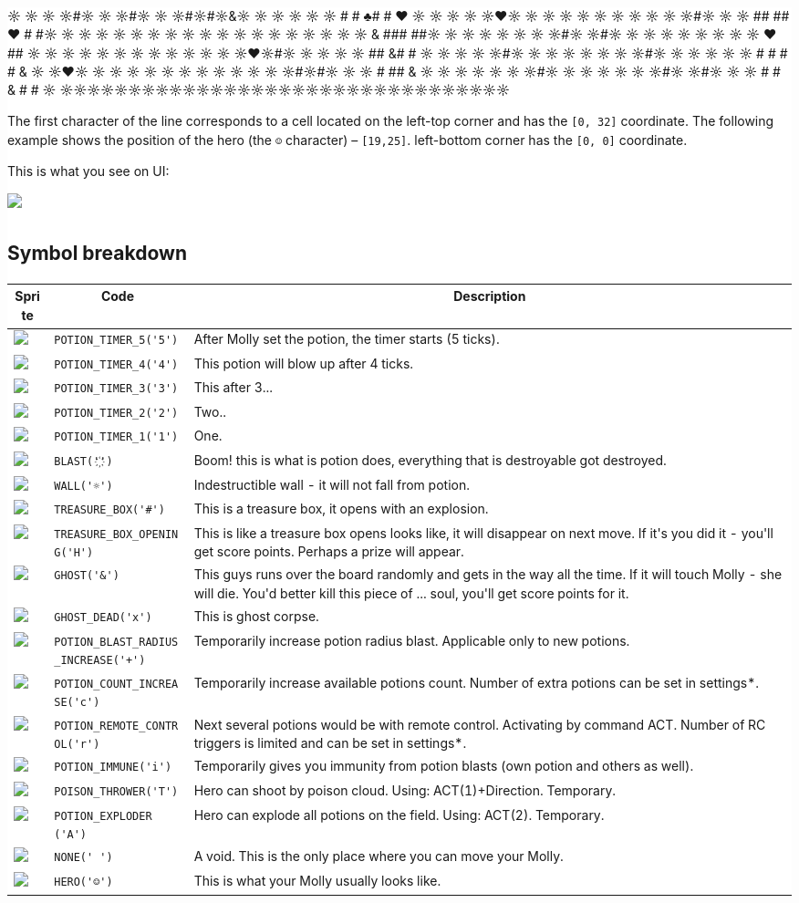 ☼ ☼ ☼ ☼#☼ ☼ ☼#☼ ☼ ☼#☼#☼&☼ ☼ ☼ ☼ ☼
☼       #       #    ♣# #     ♥ ☼
☼ ☼ ☼ ☼♥☼ ☼ ☼ ☼ ☼ ☼ ☼ ☼ ☼ ☼ ☼#☼ ☼
☼        ## ## ♥             # #☼
☼ ☼ ☼ ☼ ☼ ☼ ☼ ☼ ☼ ☼ ☼ ☼ ☼ ☼ ☼ ☼ ☼
☼                   &    ###  ##☼
☼ ☼ ☼ ☼ ☼ ☼ ☼#☼ ☼#☼ ☼ ☼ ☼ ☼ ☼ ☼ ☼
☼                   ♥ ##        ☼
☼ ☼ ☼ ☼ ☼ ☼ ☼ ☼ ☼ ☼ ☼ ☼♥☼#☼ ☼ ☼ ☼
☼     ##         &#         #   ☼
☼ ☼ ☼ ☼#☼ ☼ ☼ ☼ ☼ ☼ ☼ ☼#☼ ☼ ☼ ☼ ☼
☼   #   #         #     # &     ☼
☼♥☼ ☼ ☼ ☼ ☼ ☼ ☼ ☼ ☼ ☼ ☼ ☼ ☼#☼#☼ ☼
☼  #                    ##   &  ☼
☼ ☼ ☼ ☼ ☼ ☼#☼ ☼ ☼ ☼ ☼ ☼ ☼#☼ ☼#☼ ☼
☼ #    # &        #       #     ☼
☼☼☼☼☼☼☼☼☼☼☼☼☼☼☼☼☼☼☼☼☼☼☼☼☼☼☼☼☼☼☼☼☼</pre>

The first character of the line corresponds to a cell located on the 
left-top corner and has the `[0, 32]` coordinate. The following example 
shows the position of the hero (the `☺` character) – `[19,25]`. left-bottom 
corner has the `[0, 0]` coordinate.

This is what you see on UI:

<img src="/codenjoy-contest/resources/mollymage/img/board/large.png" style="height:auto;" />

<meta charset="UTF-8">

## Symbol breakdown
| Sprite | Code | Description |
| -------- | -------- | -------- |
|<img src="/codenjoy-contest/resources/mollymage/sprite/potion_timer_5.png" style="height:auto;" /> | `POTION_TIMER_5('5')` | After Molly set the potion, the timer starts (5 ticks). | 
|<img src="/codenjoy-contest/resources/mollymage/sprite/potion_timer_4.png" style="height:auto;" /> | `POTION_TIMER_4('4')` | This potion will blow up after 4 ticks. | 
|<img src="/codenjoy-contest/resources/mollymage/sprite/potion_timer_3.png" style="height:auto;" /> | `POTION_TIMER_3('3')` | This after 3... | 
|<img src="/codenjoy-contest/resources/mollymage/sprite/potion_timer_2.png" style="height:auto;" /> | `POTION_TIMER_2('2')` | Two.. | 
|<img src="/codenjoy-contest/resources/mollymage/sprite/potion_timer_1.png" style="height:auto;" /> | `POTION_TIMER_1('1')` | One. | 
|<img src="/codenjoy-contest/resources/mollymage/sprite/blast.png" style="height:auto;" /> | `BLAST('҉')` | Boom! this is what is potion does, everything that is destroyable got destroyed. | 
|<img src="/codenjoy-contest/resources/mollymage/sprite/wall.png" style="height:auto;" /> | `WALL('☼')` | Indestructible wall - it will not fall from potion. | 
|<img src="/codenjoy-contest/resources/mollymage/sprite/treasure_box.png" style="height:auto;" /> | `TREASURE_BOX('#')` | This is a treasure box, it opens with an explosion. | 
|<img src="/codenjoy-contest/resources/mollymage/sprite/treasure_box_opening.png" style="height:auto;" /> | `TREASURE_BOX_OPENING('H')` | This is like a treasure box opens looks like, it will disappear on next move. If it's you did it - you'll get score points. Perhaps a prize will appear. | 
|<img src="/codenjoy-contest/resources/mollymage/sprite/ghost.png" style="height:auto;" /> | `GHOST('&')` | This guys runs over the board randomly and gets in the way all the time. If it will touch Molly - she will die. You'd better kill this piece of ... soul, you'll get score points for it. | 
|<img src="/codenjoy-contest/resources/mollymage/sprite/ghost_dead.png" style="height:auto;" /> | `GHOST_DEAD('x')` | This is ghost corpse. | 
|<img src="/codenjoy-contest/resources/mollymage/sprite/potion_blast_radius_increase.png" style="height:auto;" /> | `POTION_BLAST_RADIUS_INCREASE('+')` | Temporarily increase potion radius blast. Applicable only to new potions. | 
|<img src="/codenjoy-contest/resources/mollymage/sprite/potion_count_increase.png" style="height:auto;" /> | `POTION_COUNT_INCREASE('c')` | Temporarily increase available potions count. Number of extra potions can be set in settings*. | 
|<img src="/codenjoy-contest/resources/mollymage/sprite/potion_remote_control.png" style="height:auto;" /> | `POTION_REMOTE_CONTROL('r')` | Next several potions would be with remote control. Activating by command ACT. Number of RC triggers is limited and can be set in settings*. | 
|<img src="/codenjoy-contest/resources/mollymage/sprite/potion_immune.png" style="height:auto;" /> | `POTION_IMMUNE('i')` | Temporarily gives you immunity from potion blasts (own potion and others as well). | 
|<img src="/codenjoy-contest/resources/mollymage/sprite/poison_thrower.png" style="height:auto;" /> | `POISON_THROWER('T')` | Hero can shoot by poison cloud. Using: ACT(1)+Direction. Temporary. | 
|<img src="/codenjoy-contest/resources/mollymage/sprite/potion_exploder.png" style="height:auto;" /> | `POTION_EXPLODER('A')` | Hero can explode all potions on the field. Using: ACT(2). Temporary. | 
|<img src="/codenjoy-contest/resources/mollymage/sprite/none.png" style="height:auto;" /> | `NONE(' ')` | A void. This is the only place where you can move your Molly. | 
|<img src="/codenjoy-contest/resources/mollymage/sprite/hero.png" style="height:auto;" /> | `HERO('☺')` | This is what your Molly usually looks like. | 